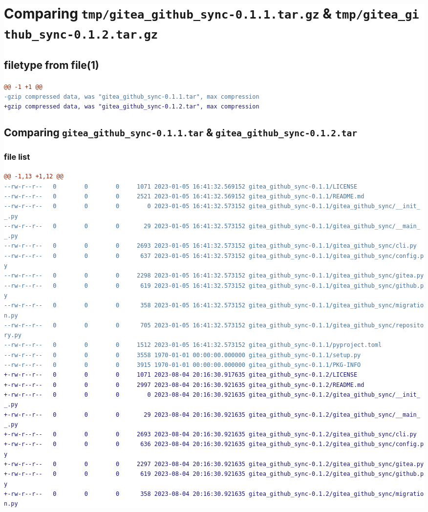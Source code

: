 # Comparing `tmp/gitea_github_sync-0.1.1.tar.gz` & `tmp/gitea_github_sync-0.1.2.tar.gz`

## filetype from file(1)

```diff
@@ -1 +1 @@
-gzip compressed data, was "gitea_github_sync-0.1.1.tar", max compression
+gzip compressed data, was "gitea_github_sync-0.1.2.tar", max compression
```

## Comparing `gitea_github_sync-0.1.1.tar` & `gitea_github_sync-0.1.2.tar`

### file list

```diff
@@ -1,13 +1,12 @@
--rw-r--r--   0        0        0     1071 2023-01-05 16:41:32.569152 gitea_github_sync-0.1.1/LICENSE
--rw-r--r--   0        0        0     2521 2023-01-05 16:41:32.569152 gitea_github_sync-0.1.1/README.md
--rw-r--r--   0        0        0        0 2023-01-05 16:41:32.573152 gitea_github_sync-0.1.1/gitea_github_sync/__init__.py
--rw-r--r--   0        0        0       29 2023-01-05 16:41:32.573152 gitea_github_sync-0.1.1/gitea_github_sync/__main__.py
--rw-r--r--   0        0        0     2693 2023-01-05 16:41:32.573152 gitea_github_sync-0.1.1/gitea_github_sync/cli.py
--rw-r--r--   0        0        0      637 2023-01-05 16:41:32.573152 gitea_github_sync-0.1.1/gitea_github_sync/config.py
--rw-r--r--   0        0        0     2298 2023-01-05 16:41:32.573152 gitea_github_sync-0.1.1/gitea_github_sync/gitea.py
--rw-r--r--   0        0        0      619 2023-01-05 16:41:32.573152 gitea_github_sync-0.1.1/gitea_github_sync/github.py
--rw-r--r--   0        0        0      358 2023-01-05 16:41:32.573152 gitea_github_sync-0.1.1/gitea_github_sync/migration.py
--rw-r--r--   0        0        0      705 2023-01-05 16:41:32.573152 gitea_github_sync-0.1.1/gitea_github_sync/repository.py
--rw-r--r--   0        0        0     1512 2023-01-05 16:41:32.573152 gitea_github_sync-0.1.1/pyproject.toml
--rw-r--r--   0        0        0     3558 1970-01-01 00:00:00.000000 gitea_github_sync-0.1.1/setup.py
--rw-r--r--   0        0        0     3915 1970-01-01 00:00:00.000000 gitea_github_sync-0.1.1/PKG-INFO
+-rw-r--r--   0        0        0     1071 2023-08-04 20:16:30.917635 gitea_github_sync-0.1.2/LICENSE
+-rw-r--r--   0        0        0     2997 2023-08-04 20:16:30.921635 gitea_github_sync-0.1.2/README.md
+-rw-r--r--   0        0        0        0 2023-08-04 20:16:30.921635 gitea_github_sync-0.1.2/gitea_github_sync/__init__.py
+-rw-r--r--   0        0        0       29 2023-08-04 20:16:30.921635 gitea_github_sync-0.1.2/gitea_github_sync/__main__.py
+-rw-r--r--   0        0        0     2693 2023-08-04 20:16:30.921635 gitea_github_sync-0.1.2/gitea_github_sync/cli.py
+-rw-r--r--   0        0        0      636 2023-08-04 20:16:30.921635 gitea_github_sync-0.1.2/gitea_github_sync/config.py
+-rw-r--r--   0        0        0     2297 2023-08-04 20:16:30.921635 gitea_github_sync-0.1.2/gitea_github_sync/gitea.py
+-rw-r--r--   0        0        0      619 2023-08-04 20:16:30.921635 gitea_github_sync-0.1.2/gitea_github_sync/github.py
+-rw-r--r--   0        0        0      358 2023-08-04 20:16:30.921635 gitea_github_sync-0.1.2/gitea_github_sync/migration.py
```